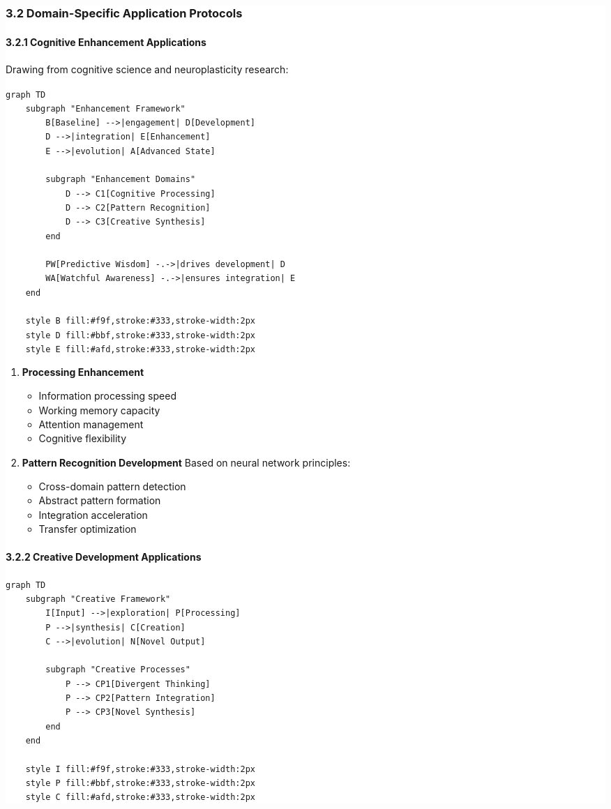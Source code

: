 ### 3.2 Domain-Specific Application Protocols

#### 3.2.1 Cognitive Enhancement Applications

Drawing from cognitive science and neuroplasticity research:

```mermaid
graph TD
    subgraph "Enhancement Framework"
        B[Baseline] -->|engagement| D[Development]
        D -->|integration| E[Enhancement]
        E -->|evolution| A[Advanced State]

        subgraph "Enhancement Domains"
            D --> C1[Cognitive Processing]
            D --> C2[Pattern Recognition]
            D --> C3[Creative Synthesis]
        end

        PW[Predictive Wisdom] -.->|drives development| D
        WA[Watchful Awareness] -.->|ensures integration| E
    end

    style B fill:#f9f,stroke:#333,stroke-width:2px
    style D fill:#bbf,stroke:#333,stroke-width:2px
    style E fill:#afd,stroke:#333,stroke-width:2px
```

1. **Processing Enhancement**
   - Information processing speed
   - Working memory capacity
   - Attention management
   - Cognitive flexibility

2. **Pattern Recognition Development**
   Based on neural network principles:
   - Cross-domain pattern detection
   - Abstract pattern formation
   - Integration acceleration
   - Transfer optimization

#### 3.2.2 Creative Development Applications

```mermaid
graph TD
    subgraph "Creative Framework"
        I[Input] -->|exploration| P[Processing]
        P -->|synthesis| C[Creation]
        C -->|evolution| N[Novel Output]

        subgraph "Creative Processes"
            P --> CP1[Divergent Thinking]
            P --> CP2[Pattern Integration]
            P --> CP3[Novel Synthesis]
        end
    end

    style I fill:#f9f,stroke:#333,stroke-width:2px
    style P fill:#bbf,stroke:#333,stroke-width:2px
    style C fill:#afd,stroke:#333,stroke-width:2px
```
